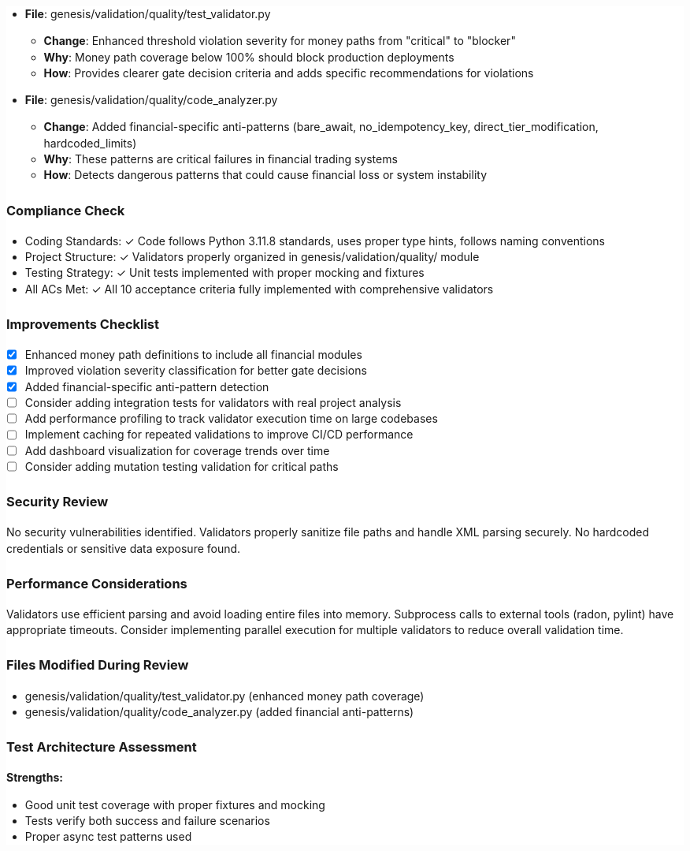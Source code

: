 - **File**: genesis/validation/quality/test_validator.py
  - **Change**: Enhanced threshold violation severity for money paths from "critical" to "blocker"
  - **Why**: Money path coverage below 100% should block production deployments
  - **How**: Provides clearer gate decision criteria and adds specific recommendations for violations

- **File**: genesis/validation/quality/code_analyzer.py
  - **Change**: Added financial-specific anti-patterns (bare_await, no_idempotency_key, direct_tier_modification, hardcoded_limits)
  - **Why**: These patterns are critical failures in financial trading systems
  - **How**: Detects dangerous patterns that could cause financial loss or system instability

### Compliance Check

- Coding Standards: ✓ Code follows Python 3.11.8 standards, uses proper type hints, follows naming conventions
- Project Structure: ✓ Validators properly organized in genesis/validation/quality/ module
- Testing Strategy: ✓ Unit tests implemented with proper mocking and fixtures
- All ACs Met: ✓ All 10 acceptance criteria fully implemented with comprehensive validators

### Improvements Checklist

- [x] Enhanced money path definitions to include all financial modules
- [x] Improved violation severity classification for better gate decisions
- [x] Added financial-specific anti-pattern detection
- [ ] Consider adding integration tests for validators with real project analysis
- [ ] Add performance profiling to track validator execution time on large codebases
- [ ] Implement caching for repeated validations to improve CI/CD performance
- [ ] Add dashboard visualization for coverage trends over time
- [ ] Consider adding mutation testing validation for critical paths

### Security Review

No security vulnerabilities identified. Validators properly sanitize file paths and handle XML parsing securely. No hardcoded credentials or sensitive data exposure found.

### Performance Considerations

Validators use efficient parsing and avoid loading entire files into memory. Subprocess calls to external tools (radon, pylint) have appropriate timeouts. Consider implementing parallel execution for multiple validators to reduce overall validation time.

### Files Modified During Review

- genesis/validation/quality/test_validator.py (enhanced money path coverage)
- genesis/validation/quality/code_analyzer.py (added financial anti-patterns)

### Test Architecture Assessment

**Strengths:**
- Good unit test coverage with proper fixtures and mocking
- Tests verify both success and failure scenarios
- Proper async test patterns used
